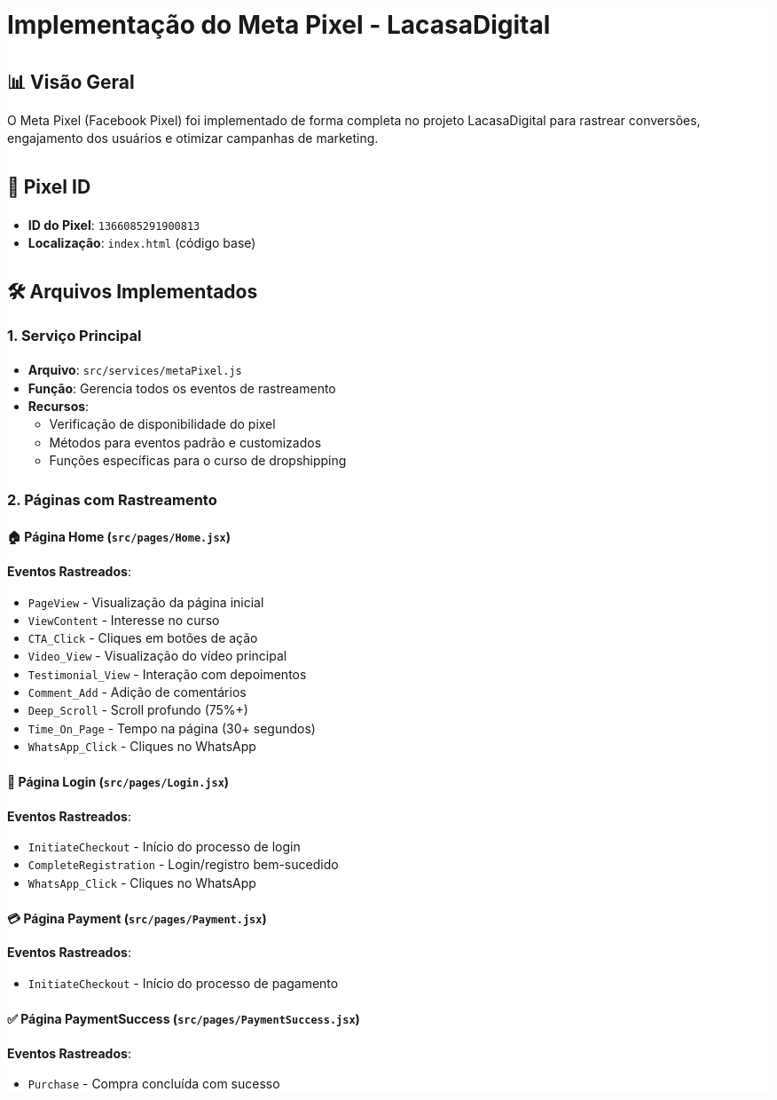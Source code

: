 # Implementação do Meta Pixel - LacasaDigital

## 📊 Visão Geral

O Meta Pixel (Facebook Pixel) foi implementado de forma completa no projeto LacasaDigital para rastrear conversões, engajamento dos usuários e otimizar campanhas de marketing.

## 🎯 Pixel ID
- **ID do Pixel**: `1366085291900813`
- **Localização**: `index.html` (código base)

## 🛠️ Arquivos Implementados

### 1. Serviço Principal
- **Arquivo**: `src/services/metaPixel.js`
- **Função**: Gerencia todos os eventos de rastreamento
- **Recursos**:
  - Verificação de disponibilidade do pixel
  - Métodos para eventos padrão e customizados
  - Funções específicas para o curso de dropshipping

### 2. Páginas com Rastreamento

#### 🏠 Página Home (`src/pages/Home.jsx`)
**Eventos Rastreados**:
- `PageView` - Visualização da página inicial
- `ViewContent` - Interesse no curso
- `CTA_Click` - Cliques em botões de ação
- `Video_View` - Visualização do vídeo principal
- `Testimonial_View` - Interação com depoimentos
- `Comment_Add` - Adição de comentários
- `Deep_Scroll` - Scroll profundo (75%+)
- `Time_On_Page` - Tempo na página (30+ segundos)
- `WhatsApp_Click` - Cliques no WhatsApp

#### 🔐 Página Login (`src/pages/Login.jsx`)
**Eventos Rastreados**:
- `InitiateCheckout` - Início do processo de login
- `CompleteRegistration` - Login/registro bem-sucedido
- `WhatsApp_Click` - Cliques no WhatsApp

#### 💳 Página Payment (`src/pages/Payment.jsx`)
**Eventos Rastreados**:
- `InitiateCheckout` - Início do processo de pagamento

#### ✅ Página PaymentSuccess (`src/pages/PaymentSuccess.jsx`)
**Eventos Rastreados**:
- `Purchase` - Compra concluída com sucesso
